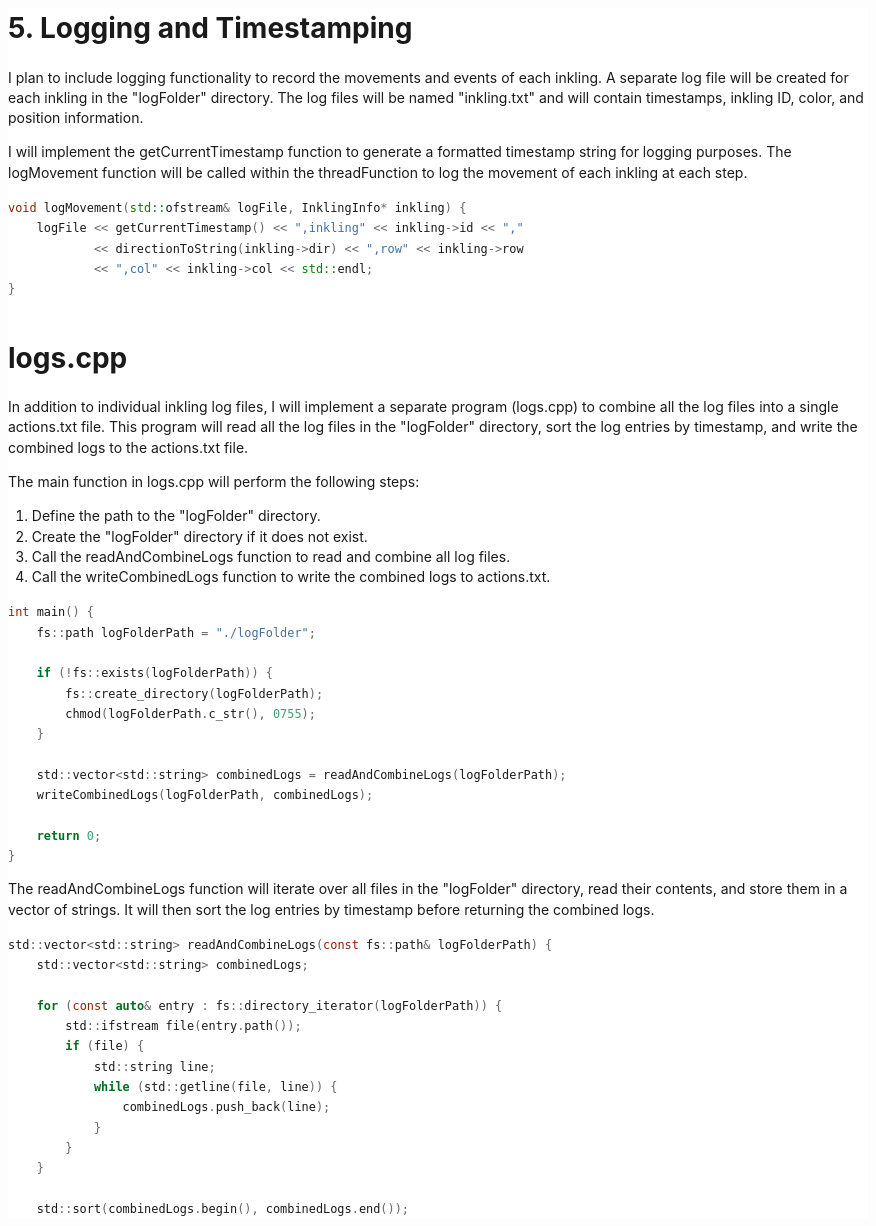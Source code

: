 # 5. Logging and Timestamping
I plan to include logging functionality to record the movements and events of each inkling. A separate log file will be created for each inkling in the "logFolder" directory. The log files will be named "inkling<id>.txt" and will contain timestamps, inkling ID, color, and position information.

I will implement the getCurrentTimestamp function to generate a formatted timestamp string for logging purposes. The logMovement function will be called within the threadFunction to log the movement of each inkling at each step.
```cpp
void logMovement(std::ofstream& logFile, InklingInfo* inkling) {
    logFile << getCurrentTimestamp() << ",inkling" << inkling->id << "," 
            << directionToString(inkling->dir) << ",row" << inkling->row 
            << ",col" << inkling->col << std::endl;
}
```

# logs.cpp

In addition to individual inkling log files, I will implement a separate program (logs.cpp) to combine all the log files into a single actions.txt file. This program will read all the log files in the "logFolder" directory, sort the log entries by timestamp, and write the combined logs to the actions.txt file.

The main function in logs.cpp will perform the following steps:

1. Define the path to the "logFolder" directory.
2. Create the "logFolder" directory if it does not exist.
3. Call the readAndCombineLogs function to read and combine all log files.
4. Call the writeCombinedLogs function to write the combined logs to actions.txt.

```c
int main() {
    fs::path logFolderPath = "./logFolder";
    
    if (!fs::exists(logFolderPath)) {
        fs::create_directory(logFolderPath);
        chmod(logFolderPath.c_str(), 0755);
    }

    std::vector<std::string> combinedLogs = readAndCombineLogs(logFolderPath);
    writeCombinedLogs(logFolderPath, combinedLogs);

    return 0;
}
```
The readAndCombineLogs function will iterate over all files in the "logFolder" directory, read their contents, and store them in a vector of strings. It will then sort the log entries by timestamp before returning the combined logs.

```c
std::vector<std::string> readAndCombineLogs(const fs::path& logFolderPath) {
    std::vector<std::string> combinedLogs;
    
    for (const auto& entry : fs::directory_iterator(logFolderPath)) {
        std::ifstream file(entry.path());
        if (file) {
            std::string line;
            while (std::getline(file, line)) {
                combinedLogs.push_back(line);
            }
        }
    }
    
    std::sort(combinedLogs.begin(), combinedLogs.end());
```